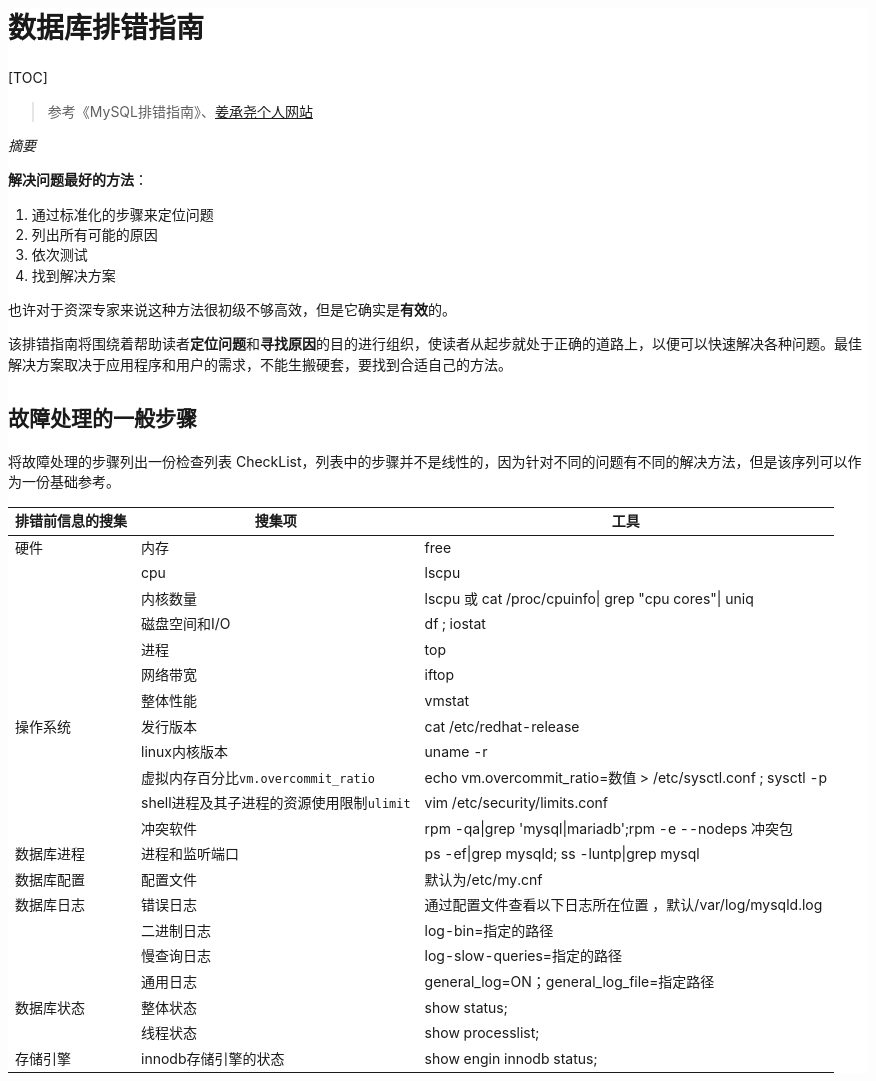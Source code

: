 # 数据库排错指南

[TOC]



> 参考《MySQL排错指南》、[姜承尧个人网站](http://www.innomysql.com/)



*摘要*

**解决问题最好的方法**：

1. 通过标准化的步骤来定位问题
2. 列出所有可能的原因
3. 依次测试
4. 找到解决方案

也许对于资深专家来说这种方法很初级不够高效，但是它确实是**有效**的。

该排错指南将围绕着帮助读者**定位问题**和**寻找原因**的目的进行组织，使读者从起步就处于正确的道路上，以便可以快速解决各种问题。最佳解决方案取决于应用程序和用户的需求，不能生搬硬套，要找到合适自己的方法。



## 故障处理的一般步骤

将故障处理的步骤列出一份检查列表 CheckList，列表中的步骤并不是线性的，因为针对不同的问题有不同的解决方法，但是该序列可以作为一份基础参考。

| 排错前信息的搜集 | 搜集项                          | 工具                                       |
| -------- | ---------------------------- | ---------------------------------------- |
| 硬件       | 内存                           | free                                     |
|          | cpu                          | lscpu                                    |
|          | 内核数量                         | lscpu 或 cat /proc/cpuinfo\| grep "cpu cores"\| uniq |
|          | 磁盘空间和I/O                     | df ; iostat                              |
|          | 进程                           | top                                      |
|          | 网络带宽                         | iftop                                    |
|          | 整体性能                         | vmstat                                   |
| 操作系统     | 发行版本                         | cat /etc/redhat-release                  |
|          | linux内核版本                    | uname -r                                 |
|          | 虚拟内存百分比`vm.overcommit_ratio` | echo vm.overcommit_ratio=数值 > /etc/sysctl.conf ; sysctl -p |
|          | shell进程及其子进程的资源使用限制`ulimit`  | vim /etc/security/limits.conf            |
|          | 冲突软件                         | rpm -qa\|grep 'mysql\|mariadb';rpm -e --nodeps 冲突包 |
| 数据库进程    | 进程和监听端口                      | ps -ef\|grep mysqld; ss -luntp\|grep mysql |
| 数据库配置    | 配置文件                         | 默认为/etc/my.cnf                           |
| 数据库日志    | 错误日志                         | 通过配置文件查看以下日志所在位置 ，默认/var/log/mysqld.log  |
|          | 二进制日志                        | log-bin=指定的路径                            |
|          | 慢查询日志                        | log-slow-queries=指定的路径                   |
|          | 通用日志                         | general_log=ON；general_log_file=指定路径     |
| 数据库状态    | 整体状态                         | show status;                             |
|          | 线程状态                         | show processlist;                        |
| 存储引擎     | innodb存储引擎的状态                | show engin innodb status;                |